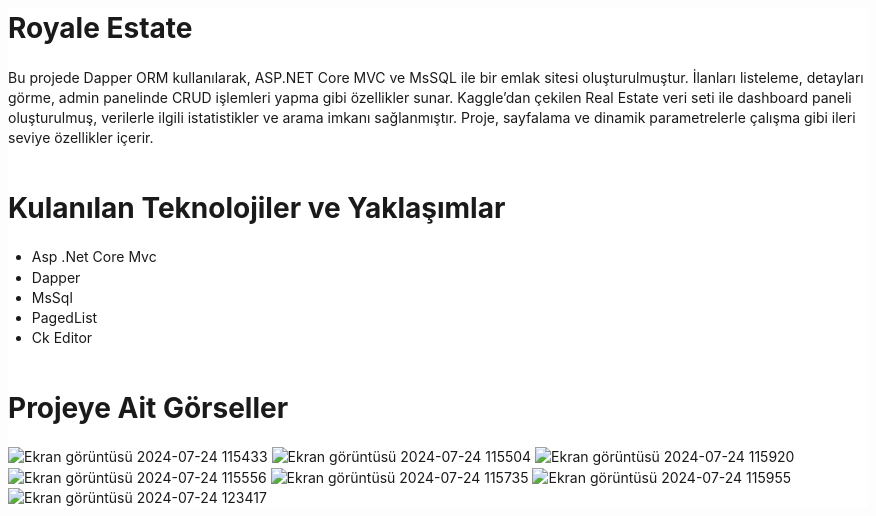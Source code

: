 # Royale Estate
Bu projede Dapper ORM kullanılarak, ASP.NET Core MVC ve MsSQL ile bir emlak sitesi oluşturulmuştur. İlanları listeleme, detayları görme, admin panelinde CRUD işlemleri yapma gibi özellikler sunar. Kaggle’dan çekilen Real Estate veri seti ile dashboard paneli oluşturulmuş, verilerle ilgili istatistikler ve arama imkanı sağlanmıştır. Proje, sayfalama ve dinamik parametrelerle çalışma gibi ileri seviye özellikler içerir.

# Kulanılan Teknolojiler ve Yaklaşımlar
* Asp .Net Core Mvc
* Dapper
* MsSql
* PagedList
* Ck Editor
# Projeye Ait Görseller
<img width="1896" height="982" alt="Ekran görüntüsü 2024-07-24 115433" src="https://github.com/user-attachments/assets/5ddcd10d-ba26-472b-82fb-f7fbebcd8c12" />

<img width="1904" height="987" alt="Ekran görüntüsü 2024-07-24 115504" src="https://github.com/user-attachments/assets/6021a28e-ed4f-4209-90ec-0f8cc3c1e904" />
<img width="1905" height="922" alt="Ekran görüntüsü 2024-07-24 115920" src="https://github.com/user-attachments/assets/200cfe3d-77e4-4cc1-9e6f-bd0eb7422774" />

<img width="1897" height="962" alt="Ekran görüntüsü 2024-07-24 115556" src="https://github.com/user-attachments/assets/3d5ce2b2-f1dd-4199-8352-9ad73b37ba47" />

<img width="1898" height="987" alt="Ekran görüntüsü 2024-07-24 115735" src="https://github.com/user-attachments/assets/6082c324-5bcf-4e2e-b820-1919353488a7" />

<img width="1898" height="959" alt="Ekran görüntüsü 2024-07-24 115955" src="https://github.com/user-attachments/assets/8f469f59-c61c-4460-843e-a7e943fb5665" />

<img width="1342" height="892" alt="Ekran görüntüsü 2024-07-24 123417" src="https://github.com/user-attachments/assets/4689b40b-2518-4c7c-a7c7-d52b547a257f" />
